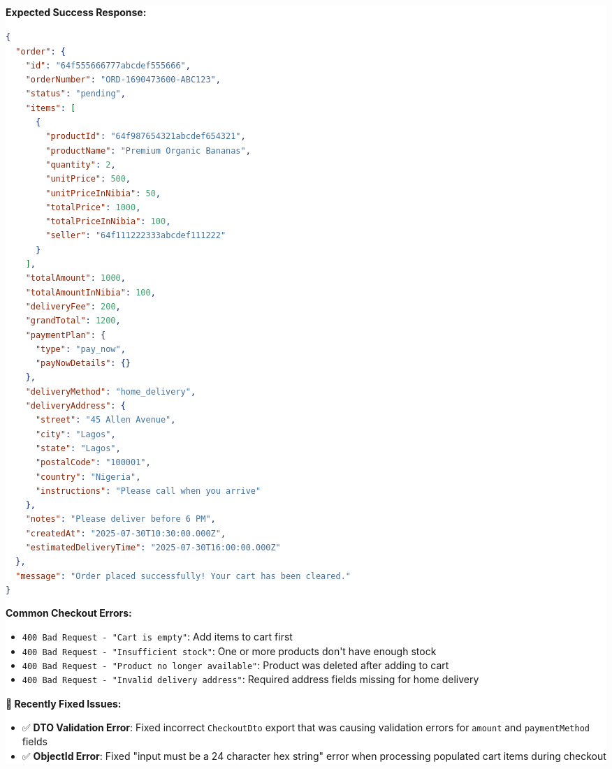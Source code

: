 **Expected Success Response:**
```json
{
  "order": {
    "id": "64f555666777abcdef555666",
    "orderNumber": "ORD-1690473600-ABC123",
    "status": "pending",
    "items": [
      {
        "productId": "64f987654321abcdef654321",
        "productName": "Premium Organic Bananas",
        "quantity": 2,
        "unitPrice": 500,
        "unitPriceInNibia": 50,
        "totalPrice": 1000,
        "totalPriceInNibia": 100,
        "seller": "64f111222333abcdef111222"
      }
    ],
    "totalAmount": 1000,
    "totalAmountInNibia": 100,
    "deliveryFee": 200,
    "grandTotal": 1200,
    "paymentPlan": {
      "type": "pay_now",
      "payNowDetails": {}
    },
    "deliveryMethod": "home_delivery",
    "deliveryAddress": {
      "street": "45 Allen Avenue",
      "city": "Lagos",
      "state": "Lagos",
      "postalCode": "100001",
      "country": "Nigeria",
      "instructions": "Please call when you arrive"
    },
    "notes": "Please deliver before 6 PM",
    "createdAt": "2025-07-30T10:30:00.000Z",
    "estimatedDeliveryTime": "2025-07-30T16:00:00.000Z"
  },
  "message": "Order placed successfully! Your cart has been cleared."
}
```

**Common Checkout Errors:**
- `400 Bad Request - "Cart is empty"`: Add items to cart first
- `400 Bad Request - "Insufficient stock"`: One or more products don't have enough stock
- `400 Bad Request - "Product no longer available"`: Product was deleted after adding to cart
- `400 Bad Request - "Invalid delivery address"`: Required address fields missing for home delivery

**🚨 Recently Fixed Issues:**
- ✅ **DTO Validation Error**: Fixed incorrect `CheckoutDto` export that was causing validation errors for `amount` and `paymentMethod` fields
- ✅ **ObjectId Error**: Fixed "input must be a 24 character hex string" error when processing populated cart items during checkout
